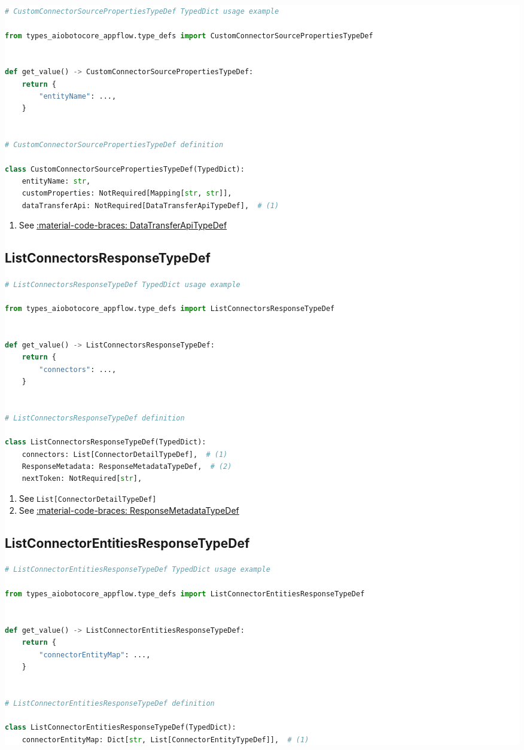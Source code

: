```python
# CustomConnectorSourcePropertiesTypeDef TypedDict usage example

from types_aiobotocore_appflow.type_defs import CustomConnectorSourcePropertiesTypeDef


def get_value() -> CustomConnectorSourcePropertiesTypeDef:
    return {
        "entityName": ...,
    }


# CustomConnectorSourcePropertiesTypeDef definition

class CustomConnectorSourcePropertiesTypeDef(TypedDict):
    entityName: str,
    customProperties: NotRequired[Mapping[str, str]],
    dataTransferApi: NotRequired[DataTransferApiTypeDef],  # (1)
```

1. See [:material-code-braces: DataTransferApiTypeDef](./type_defs.md#datatransferapitypedef)

## ListConnectorsResponseTypeDef

```python
# ListConnectorsResponseTypeDef TypedDict usage example

from types_aiobotocore_appflow.type_defs import ListConnectorsResponseTypeDef


def get_value() -> ListConnectorsResponseTypeDef:
    return {
        "connectors": ...,
    }


# ListConnectorsResponseTypeDef definition

class ListConnectorsResponseTypeDef(TypedDict):
    connectors: List[ConnectorDetailTypeDef],  # (1)
    ResponseMetadata: ResponseMetadataTypeDef,  # (2)
    nextToken: NotRequired[str],
```

1. See `List[ConnectorDetailTypeDef]`
2. See [:material-code-braces: ResponseMetadataTypeDef](./type_defs.md#responsemetadatatypedef)

## ListConnectorEntitiesResponseTypeDef

```python
# ListConnectorEntitiesResponseTypeDef TypedDict usage example

from types_aiobotocore_appflow.type_defs import ListConnectorEntitiesResponseTypeDef


def get_value() -> ListConnectorEntitiesResponseTypeDef:
    return {
        "connectorEntityMap": ...,
    }


# ListConnectorEntitiesResponseTypeDef definition

class ListConnectorEntitiesResponseTypeDef(TypedDict):
    connectorEntityMap: Dict[str, List[ConnectorEntityTypeDef]],  # (1)
```